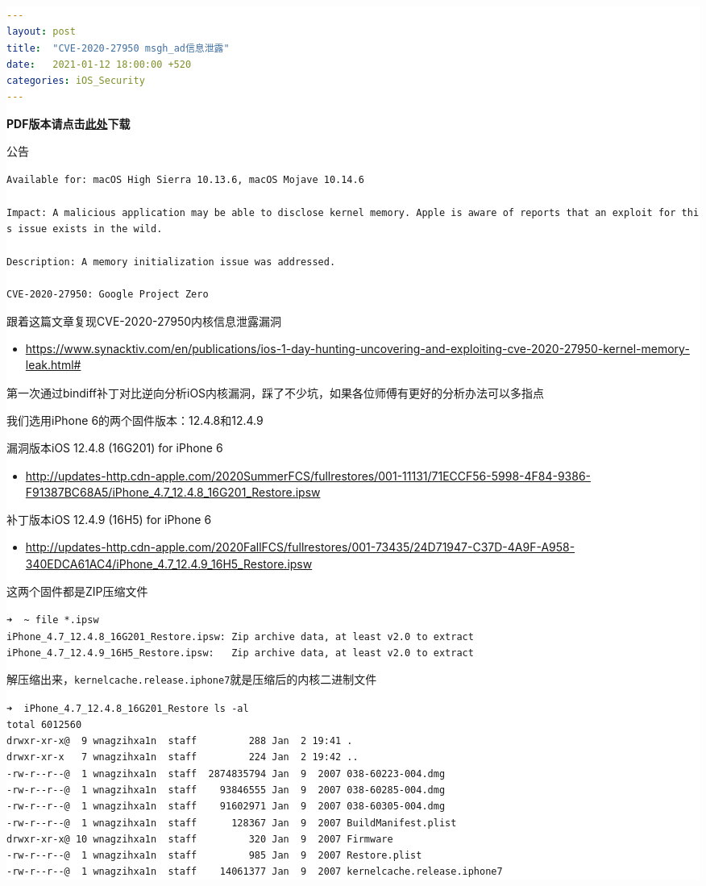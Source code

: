 ```yaml
---
layout: post
title:  "CVE-2020-27950 msgh_ad信息泄露"
date:   2021-01-12 18:00:00 +520
categories: iOS_Security
---
```


**PDF版本请点击[此处](https://github.com/wnagzihxa1n/iOS-macOS-Vul-Analysis-Articles/blob/main/CVE-2020-27950%20msgh_ad%E4%BF%A1%E6%81%AF%E6%B3%84%E9%9C%B2.pdf)下载**

公告

```
Available for: macOS High Sierra 10.13.6, macOS Mojave 10.14.6

Impact: A malicious application may be able to disclose kernel memory. Apple is aware of reports that an exploit for this issue exists in the wild.

Description: A memory initialization issue was addressed.

CVE-2020-27950: Google Project Zero
```

跟着这篇文章复现CVE-2020-27950内核信息泄露漏洞
- https://www.synacktiv.com/en/publications/ios-1-day-hunting-uncovering-and-exploiting-cve-2020-27950-kernel-memory-leak.html#

第一次通过bindiff补丁对比逆向分析iOS内核漏洞，踩了不少坑，如果各位师傅有更好的分析办法可以多指点

我们选用iPhone 6的两个固件版本：12.4.8和12.4.9

漏洞版本iOS 12.4.8 (16G201) for iPhone 6
- http://updates-http.cdn-apple.com/2020SummerFCS/fullrestores/001-11131/71ECCF56-5998-4F84-9386-F91387BC68A5/iPhone_4.7_12.4.8_16G201_Restore.ipsw

补丁版本iOS 12.4.9 (16H5) for iPhone 6
- http://updates-http.cdn-apple.com/2020FallFCS/fullrestores/001-73435/24D71947-C37D-4A9F-A958-340EDCA61AC4/iPhone_4.7_12.4.9_16H5_Restore.ipsw

这两个固件都是ZIP压缩文件
```
➜  ~ file *.ipsw
iPhone_4.7_12.4.8_16G201_Restore.ipsw: Zip archive data, at least v2.0 to extract
iPhone_4.7_12.4.9_16H5_Restore.ipsw:   Zip archive data, at least v2.0 to extract
```

解压缩出来，`kernelcache.release.iphone7`就是压缩后的内核二进制文件
```
➜  iPhone_4.7_12.4.8_16G201_Restore ls -al
total 6012560
drwxr-xr-x@  9 wnagzihxa1n  staff         288 Jan  2 19:41 .
drwxr-xr-x   7 wnagzihxa1n  staff         224 Jan  2 19:42 ..
-rw-r--r--@  1 wnagzihxa1n  staff  2874835794 Jan  9  2007 038-60223-004.dmg
-rw-r--r--@  1 wnagzihxa1n  staff    93846555 Jan  9  2007 038-60285-004.dmg
-rw-r--r--@  1 wnagzihxa1n  staff    91602971 Jan  9  2007 038-60305-004.dmg
-rw-r--r--@  1 wnagzihxa1n  staff      128367 Jan  9  2007 BuildManifest.plist
drwxr-xr-x@ 10 wnagzihxa1n  staff         320 Jan  9  2007 Firmware
-rw-r--r--@  1 wnagzihxa1n  staff         985 Jan  9  2007 Restore.plist
-rw-r--r--@  1 wnagzihxa1n  staff    14061377 Jan  9  2007 kernelcache.release.iphone7
```
